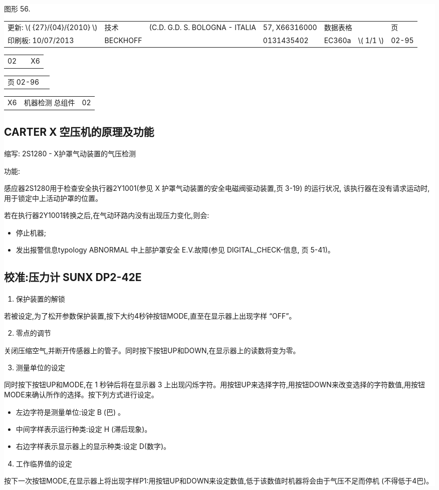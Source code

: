 图形 56.

<table><tr><td>更新: \( {27}/{04}/{2010} \)</td><td>技术</td><td>(C.D. G.D. S. BOLOGNA - ITALIA</td><td>57, X66316000</td><td colspan="2">数据表格</td><td>页</td></tr><tr><td>印刷板: 10/07/2013</td><td>BECKHOFF</td><td/><td>0131435402</td><td>EC360a</td><td>\( 1/1 \)</td><td>02-95</td></tr></table>

<table><tr><td>02</td><td/><td>X6</td></tr></table>

<table><tr><td>页 02-96</td><td/></tr></table>

<table><tr><td>X6</td><td>机器检测 总组件</td><td>02</td></tr></table>

## CARTER X 空压机的原理及功能

缩写: 2S1280 - X护罩气动装置的气压检测

功能:

感应器2S1280用于检查安全执行器2Y1001(参见 X 护罩气动装置的安全电磁阀驱动装置,页 3-19) 的运行状况, 该执行器在没有请求运动时, 用于锁定中上活动护罩的位置。

若在执行器2Y1001转换之后,在气动环路内没有出现压力变化,则会:

- 停止机器;

- 发出报警信息typology ABNORMAL 中上部护罩安全 E.V.故障(参见 DIGITAL_CHECK-信息, 页 5-41)。

## 校准:压力计 SUNX DP2-42E

1. 保护装置的解锁

若被设定,为了松开参数保护装置,按下大约4秒钟按钮MODE,直至在显示器上出现字样 “OFF”。

2. 零点的调节

关闭压缩空气,并断开传感器上的管子。同时按下按钮UP和DOWN,在显示器上的读数将变为零。

3. 测量单位的设定

同时按下按钮UP和MODE,在 1 秒钟后将在显示器 3 上出现闪烁字符。用按钮UP来选择字符,用按钮DOWN来改变选择的字符数值,用按钮MODE来确认所作的选择。按下列方式进行设定。

- 左边字符是测量单位:设定 B (巴) 。

- 中间字样表示运行种类:设定 H (滞后现象)。

- 右边字样表示显示器上的显示种类:设定 D(数字)。

4. 工作临界值的设定

按下一次按钮MODE,在显示器上将出现字样P1:用按钮UP和DOWN来设定数值,低于该数值时机器将会由于气压不足而停机 (不得低于4巴)。

